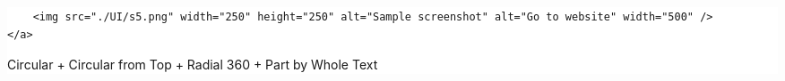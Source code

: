         <img src="./UI/s5.png" width="250" height="250" alt="Sample screenshot" alt="Go to website" width="500" />
    </a>
</div></div></div>
<div class="row">
  <div class="column">
  Circular + Circular from Top + Radial 360 + Part by Whole Text
  </div>
  <div class="column">
  <div align="center">